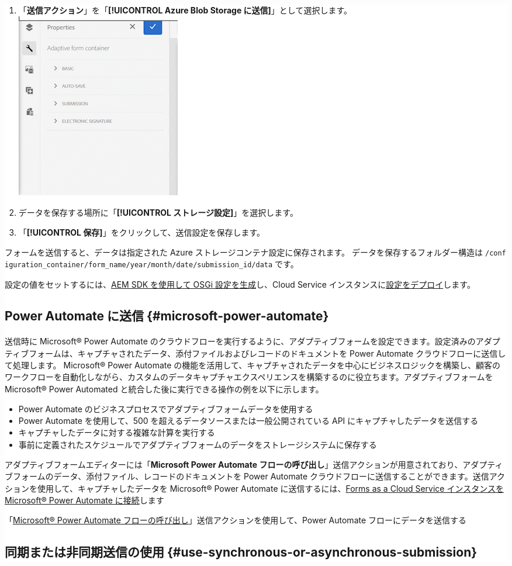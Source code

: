 1. 「**送信アクション**」を「**[!UICONTROL Azure Blob Storage に送信]**」として選択します。
   ![Azure Blob Storage GIF](/help/forms/assets/azure-submit-video.gif)

1. データを保存する場所に「**[!UICONTROL ストレージ設定]**」を選択します。
1. 「**[!UICONTROL 保存]**」をクリックして、送信設定を保存します。

フォームを送信すると、データは指定された Azure ストレージコンテナ設定に保存されます。
データを保存するフォルダー構造は `/configuration_container/form_name/year/month/date/submission_id/data` です。

設定の値をセットするには、[AEM SDK を使用して OSGi 設定を生成](https://experienceleague.adobe.com/docs/experience-manager-cloud-service/implementing/deploying/configuring-osgi.html?lang=ja#generating-osgi-configurations-using-the-aem-sdk-quickstart)し、Cloud Service インスタンスに[設定をデプロイ](https://experienceleague.adobe.com/docs/experience-manager-cloud-service/implementing/using-cloud-manager/deploy-code.html?lang=ja#deployment-process)します。


## Power Automate に送信 {#microsoft-power-automate}

送信時に Microsoft® Power Automate のクラウドフローを実行するように、アダプティブフォームを設定できます。設定済みのアダプティブフォームは、キャプチャされたデータ、添付ファイルおよびレコードのドキュメントを Power Automate クラウドフローに送信して処理します。 Microsoft® Power Automate の機能を活用して、キャプチャされたデータを中心にビジネスロジックを構築し、顧客のワークフローを自動化しながら、カスタムのデータキャプチャエクスペリエンスを構築するのに役立ちます。アダプティブフォームを Microsoft® Power Automated と統合した後に実行できる操作の例を以下に示します。

* Power Automate のビジネスプロセスでアダプティブフォームデータを使用する
* Power Automate を使用して、500 を超えるデータソースまたは一般公開されている API にキャプチャしたデータを送信する
* キャプチャしたデータに対する複雑な計算を実行する
* 事前に定義されたスケジュールでアダプティブフォームのデータをストレージシステムに保存する

アダプティブフォームエディターには「**Microsoft Power Automate フローの呼び出し**」送信アクションが用意されており、アダプティブフォームのデータ、添付ファイル、レコードのドキュメントを Power Automate クラウドフローに送信することができます。送信アクションを使用して、キャプチャしたデータを Microsoft® Power Automate に送信するには、[Forms as a Cloud Service インスタンスを Microsoft® Power Automate に接続](forms-microsoft-power-automate-integration.md)します

「[Microsoft® Power Automate フローの呼び出し](forms-microsoft-power-automate-integration.md#use-the-invoke-a-microsoft&reg;-power-automate-flow-submit-action-to-send-data-to-a-power-automate-flow-use-the-invoke-microsoft-power-automate-flow-submit-action)」送信アクションを使用して、Power Automate フローにデータを送信する

## 同期または非同期送信の使用 {#use-synchronous-or-asynchronous-submission}
